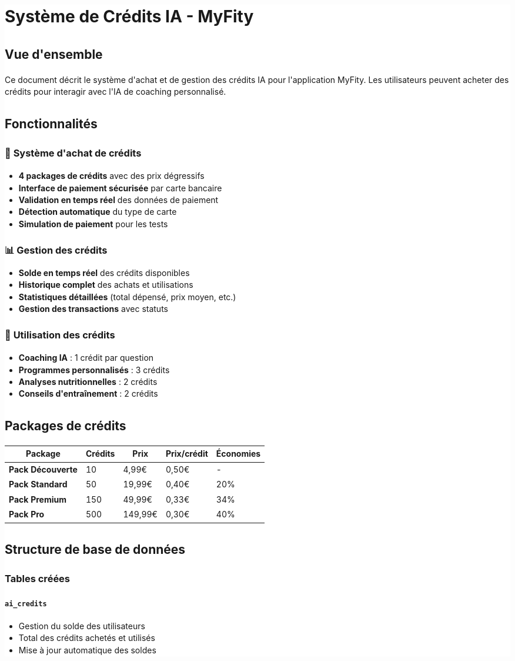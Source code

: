 # Système de Crédits IA - MyFity

## Vue d'ensemble

Ce document décrit le système d'achat et de gestion des crédits IA pour l'application MyFity. Les utilisateurs peuvent acheter des crédits pour interagir avec l'IA de coaching personnalisé.

## Fonctionnalités

### 🎯 **Système d'achat de crédits**

- **4 packages de crédits** avec des prix dégressifs
- **Interface de paiement sécurisée** par carte bancaire
- **Validation en temps réel** des données de paiement
- **Détection automatique** du type de carte
- **Simulation de paiement** pour les tests

### 📊 **Gestion des crédits**

- **Solde en temps réel** des crédits disponibles
- **Historique complet** des achats et utilisations
- **Statistiques détaillées** (total dépensé, prix moyen, etc.)
- **Gestion des transactions** avec statuts

### 🤖 **Utilisation des crédits**

- **Coaching IA** : 1 crédit par question
- **Programmes personnalisés** : 3 crédits
- **Analyses nutritionnelles** : 2 crédits
- **Conseils d'entraînement** : 2 crédits

## Packages de crédits

| Package | Crédits | Prix | Prix/crédit | Économies |
|---------|---------|------|-------------|-----------|
| **Pack Découverte** | 10 | 4,99€ | 0,50€ | - |
| **Pack Standard** | 50 | 19,99€ | 0,40€ | 20% |
| **Pack Premium** | 150 | 49,99€ | 0,33€ | 34% |
| **Pack Pro** | 500 | 149,99€ | 0,30€ | 40% |

## Structure de base de données

### Tables créées

#### `ai_credits`
- Gestion du solde des utilisateurs
- Total des crédits achetés et utilisés
- Mise à jour automatique des soldes
